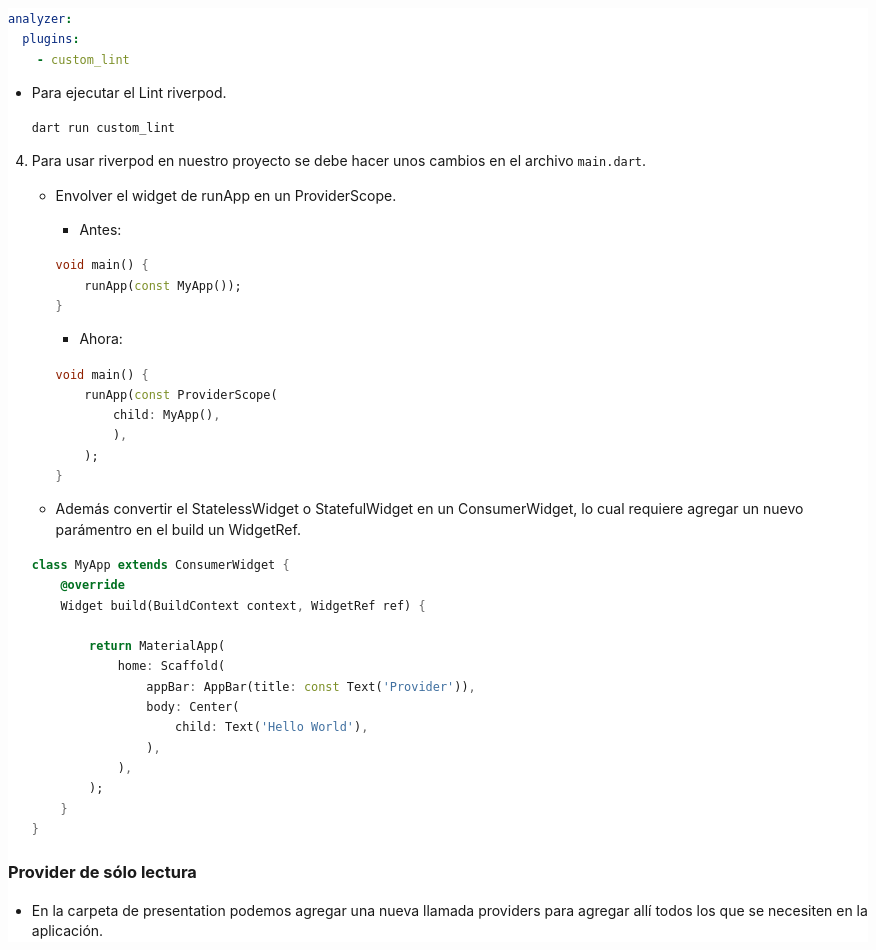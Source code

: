 ```yaml
analyzer:
  plugins:
    - custom_lint
```

- Para ejecutar el Lint riverpod.
    ```bash
    dart run custom_lint
    ```

4. Para usar riverpod en nuestro proyecto se debe hacer unos cambios en el archivo `main.dart`.

    - Envolver el widget de runApp en un ProviderScope.

        - Antes:
        ```dart
        void main() {
            runApp(const MyApp());
        }
        ```
        - Ahora:
        ```dart
        void main() {
            runApp(const ProviderScope(
                child: MyApp(),
                ),
            );
        }
        ```
    - Además convertir el StatelessWidget o StatefulWidget en un ConsumerWidget, lo cual requiere agregar un nuevo parámentro en el build un WidgetRef.
    ```dart
    class MyApp extends ConsumerWidget {
        @override
        Widget build(BuildContext context, WidgetRef ref) {

            return MaterialApp(
                home: Scaffold(
                    appBar: AppBar(title: const Text('Provider')),
                    body: Center(
                        child: Text('Hello World'),
                    ),
                ),
            );
        }
    }
    ```

### Provider de sólo lectura

- En la carpeta de presentation podemos agregar una nueva llamada providers para agregar allí todos los que se necesiten en la aplicación.

